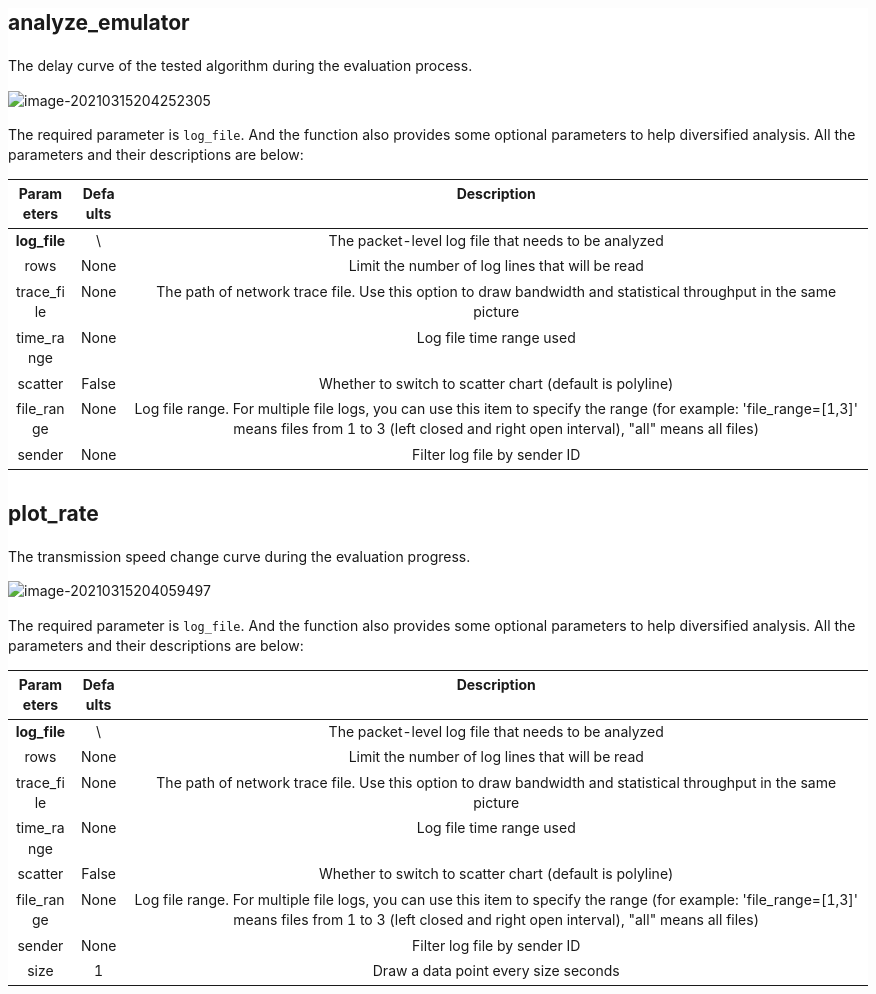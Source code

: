 ## analyze_emulator

The delay curve of the tested algorithm during the evaluation process.

![image-20210315204252305](https://www.aitrans.online/static/MMGC2021/image-20210315204252305.png)

The required parameter is `log_file`. And the function also provides some optional parameters to help diversified analysis. All the parameters and their descriptions are below:

|  Parameters  | Defaults |                         Description                          |
| :----------: | :------: | :----------------------------------------------------------: |
| **log_file** |    \     |     The packet-level log file that needs to be analyzed      |
|     rows     |   None   |       Limit the number of log lines that will be read        |
|  trace_file  |   None   | The path of network trace file. Use this option to draw bandwidth and statistical throughput in the same picture |
|  time_range  |   None   |                   Log file time range used                   |
|   scatter    |  False   |   Whether to switch to scatter chart (default is polyline)   |
|  file_range  |   None   | Log file range. For multiple file logs, you can use this item to specify the range (for example: 'file_range=[1,3]' means files from 1 to 3 (left closed and right open interval), "all" means all files) |
|    sender    |   None   |                 Filter log file by sender ID                 |

## plot_rate

The transmission speed change curve during the evaluation progress.

![image-20210315204059497](https://www.aitrans.online/static/MMGC2021/image-20210315204059497.png)

The required parameter is `log_file`. And the function also provides some optional parameters to help diversified analysis. All the parameters and their descriptions are below:

|  Parameters  | Defaults |                         Description                          |
| :----------: | :------: | :----------------------------------------------------------: |
| **log_file** |    \     |     The packet-level log file that needs to be analyzed      |
|     rows     |   None   |       Limit the number of log lines that will be read        |
|  trace_file  |   None   | The path of network trace file. Use this option to draw bandwidth and statistical throughput in the same picture |
|  time_range  |   None   |                   Log file time range used                   |
|   scatter    |  False   |   Whether to switch to scatter chart (default is polyline)   |
|  file_range  |   None   | Log file range. For multiple file logs, you can use this item to specify the range (for example: 'file_range=[1,3]' means files from 1 to 3 (left closed and right open interval), "all" means all files) |
|    sender    |   None   |                 Filter log file by sender ID                 |
|     size     |    1     |             Draw a data point every size seconds             |


